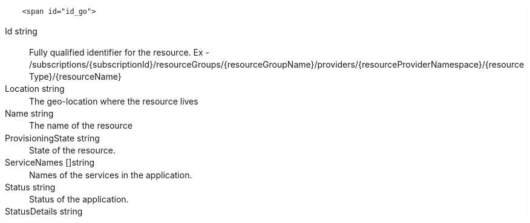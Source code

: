         <span id="id_go">
<a data-swiftype-name="resource-property" data-swiftype-type="text" href="#id_go" style="color: inherit; text-decoration: inherit;">Id</a>
</span>
        <span class="property-indicator"></span>
        <span class="property-type">string</span>
    </dt>
    <dd>Fully qualified identifier for the resource. Ex - /subscriptions/{subscriptionId}/resourceGroups/{resourceGroupName}/providers/{resourceProviderNamespace}/{resourceType}/{resourceName}</dd><dt class="property-"
            title="">
        <span id="location_go">
<a data-swiftype-name="resource-property" data-swiftype-type="text" href="#location_go" style="color: inherit; text-decoration: inherit;">Location</a>
</span>
        <span class="property-indicator"></span>
        <span class="property-type">string</span>
    </dt>
    <dd>The geo-location where the resource lives</dd><dt class="property-"
            title="">
        <span id="name_go">
<a data-swiftype-name="resource-property" data-swiftype-type="text" href="#name_go" style="color: inherit; text-decoration: inherit;">Name</a>
</span>
        <span class="property-indicator"></span>
        <span class="property-type">string</span>
    </dt>
    <dd>The name of the resource</dd><dt class="property-"
            title="">
        <span id="provisioningstate_go">
<a data-swiftype-name="resource-property" data-swiftype-type="text" href="#provisioningstate_go" style="color: inherit; text-decoration: inherit;">Provisioning<wbr>State</a>
</span>
        <span class="property-indicator"></span>
        <span class="property-type">string</span>
    </dt>
    <dd>State of the resource.</dd><dt class="property-"
            title="">
        <span id="servicenames_go">
<a data-swiftype-name="resource-property" data-swiftype-type="text" href="#servicenames_go" style="color: inherit; text-decoration: inherit;">Service<wbr>Names</a>
</span>
        <span class="property-indicator"></span>
        <span class="property-type">[]string</span>
    </dt>
    <dd>Names of the services in the application.</dd><dt class="property-"
            title="">
        <span id="status_go">
<a data-swiftype-name="resource-property" data-swiftype-type="text" href="#status_go" style="color: inherit; text-decoration: inherit;">Status</a>
</span>
        <span class="property-indicator"></span>
        <span class="property-type">string</span>
    </dt>
    <dd>Status of the application.</dd><dt class="property-"
            title="">
        <span id="statusdetails_go">
<a data-swiftype-name="resource-property" data-swiftype-type="text" href="#statusdetails_go" style="color: inherit; text-decoration: inherit;">Status<wbr>Details</a>
</span>
        <span class="property-indicator"></span>
        <span class="property-type">string</span>
    </dt>